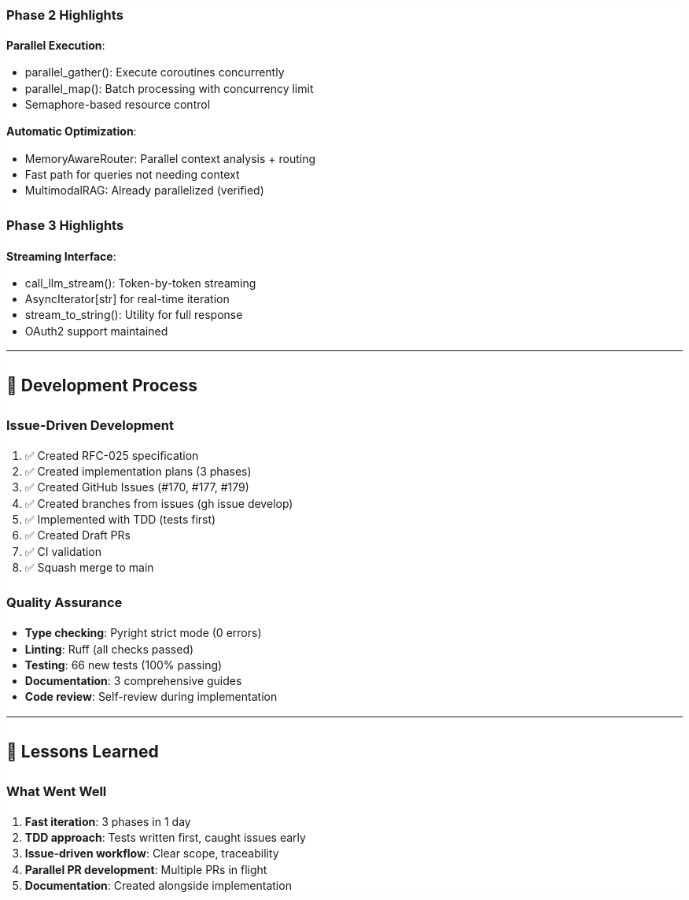 ### Phase 2 Highlights

**Parallel Execution**:
- parallel_gather(): Execute coroutines concurrently
- parallel_map(): Batch processing with concurrency limit
- Semaphore-based resource control

**Automatic Optimization**:
- MemoryAwareRouter: Parallel context analysis + routing
- Fast path for queries not needing context
- MultimodalRAG: Already parallelized (verified)

### Phase 3 Highlights

**Streaming Interface**:
- call_llm_stream(): Token-by-token streaming
- AsyncIterator[str] for real-time iteration
- stream_to_string(): Utility for full response
- OAuth2 support maintained

---

## 🔧 Development Process

### Issue-Driven Development

1. ✅ Created RFC-025 specification
2. ✅ Created implementation plans (3 phases)
3. ✅ Created GitHub Issues (#170, #177, #179)
4. ✅ Created branches from issues (gh issue develop)
5. ✅ Implemented with TDD (tests first)
6. ✅ Created Draft PRs
7. ✅ CI validation
8. ✅ Squash merge to main

### Quality Assurance

- **Type checking**: Pyright strict mode (0 errors)
- **Linting**: Ruff (all checks passed)
- **Testing**: 66 new tests (100% passing)
- **Documentation**: 3 comprehensive guides
- **Code review**: Self-review during implementation

---

## 📝 Lessons Learned

### What Went Well

1. **Fast iteration**: 3 phases in 1 day
2. **TDD approach**: Tests written first, caught issues early
3. **Issue-driven workflow**: Clear scope, traceability
4. **Parallel PR development**: Multiple PRs in flight
5. **Documentation**: Created alongside implementation
